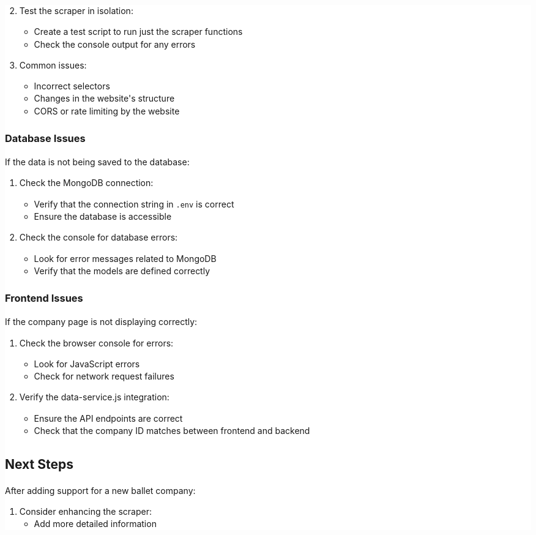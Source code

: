 2. Test the scraper in isolation:
   - Create a test script to run just the scraper functions
   - Check the console output for any errors

3. Common issues:
   - Incorrect selectors
   - Changes in the website's structure
   - CORS or rate limiting by the website

### Database Issues

If the data is not being saved to the database:

1. Check the MongoDB connection:
   - Verify that the connection string in `.env` is correct
   - Ensure the database is accessible

2. Check the console for database errors:
   - Look for error messages related to MongoDB
   - Verify that the models are defined correctly

### Frontend Issues

If the company page is not displaying correctly:

1. Check the browser console for errors:
   - Look for JavaScript errors
   - Check for network request failures

2. Verify the data-service.js integration:
   - Ensure the API endpoints are correct
   - Check that the company ID matches between frontend and backend

## Next Steps

After adding support for a new ballet company:

1. Consider enhancing the scraper:
   - Add more detailed information
